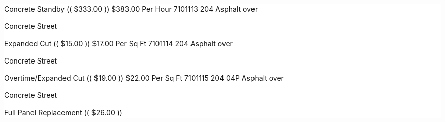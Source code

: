 </td><td>Concrete Standby

</td><td>(( $333.00 ))

</td><td>$383.00

</td><td>Per

</td><td>Hour

</td></tr>

<tr><td>7101113

</td><td>204

</td><td></td><td>Asphalt over

Concrete Street

</td><td>Expanded Cut

</td><td>(( $15.00 ))

</td><td>$17.00

</td><td>Per

</td><td>Sq Ft

</td></tr>

<tr><td>7101114

</td><td>204

</td><td></td><td>Asphalt over

Concrete Street

</td><td>Overtime/Expanded Cut

</td><td>(( $19.00 ))

</td><td>$22.00

</td><td>Per

</td><td>Sq Ft

</td></tr>

<tr><td>7101115

</td><td>204

</td><td>04P

</td><td>Asphalt over

Concrete Street

</td><td>Full Panel Replacement

</td><td>(( $26.00 ))
